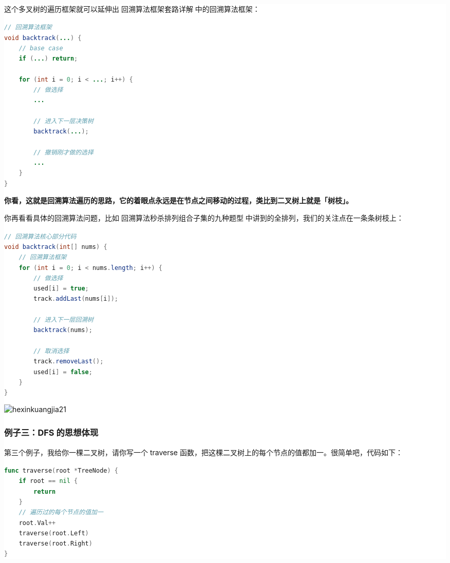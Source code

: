 这个多叉树的遍历框架就可以延伸出
回溯算法框架套路详解 中的回溯算法框架：

```java
// 回溯算法框架
void backtrack(...) {
    // base case
    if (...) return;

    for (int i = 0; i < ...; i++) {
        // 做选择
        ...

        // 进入下一层决策树
        backtrack(...);

        // 撤销刚才做的选择
        ...
    }
}
```

**你看，这就是回溯算法遍历的思路，它的着眼点永远是在节点之间移动的过程，类比到二叉树上就是「树枝」。**

你再看看具体的回溯算法问题，比如
回溯算法秒杀排列组合子集的九种题型 中讲到的全排列，我们的关注点在一条条树枝上：

```java
// 回溯算法核心部分代码
void backtrack(int[] nums) {
    // 回溯算法框架
    for (int i = 0; i < nums.length; i++) {
        // 做选择
        used[i] = true;
        track.addLast(nums[i]);

        // 进入下一层回溯树
        backtrack(nums);

        // 取消选择
        track.removeLast();
        used[i] = false;
    }
}
```

![hexinkuangjia21](/images/algorithm/hexinkuangjia21.jpeg)

### 例子三：DFS 的思想体现

第三个例子，我给你一棵二叉树，请你写一个 traverse 函数，把这棵二叉树上的每个节点的值都加一。很简单吧，代码如下：

```go
func traverse(root *TreeNode) {
    if root == nil {
        return
    }
    // 遍历过的每个节点的值加一
    root.Val++
    traverse(root.Left)
    traverse(root.Right)
}
```
